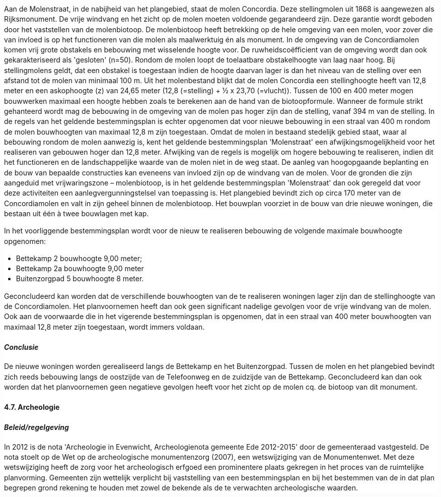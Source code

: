 Aan de Molenstraat, in de nabijheid van het plangebied, staat de molen Concordia. Deze stellingmolen uit 1868 is aangewezen als Rijksmonument. De vrije windvang en het zicht op de molen moeten voldoende gegarandeerd zijn. Deze garantie wordt geboden door het vaststellen van de molenbiotoop. De molenbiotoop heeft betrekking op de hele omgeving van een molen, voor zover die van invloed is op het functioneren van die molen als maalwerktuig én als monument. In de omgeving van de Concordiamolen komen vrij grote obstakels en bebouwing met wisselende hoogte voor. De ruwheidscoëfficient van de omgeving wordt dan ook gekarakteriseerd als 'gesloten' (n=50). Rondom de molen loopt de toelaatbare obstakelhoogte van laag naar hoog. Bij stellingmolens geldt, dat een obstakel is toegestaan indien de hoogte daarvan lager is dan het niveau van de stelling over een afstand tot de molen van minimaal 100 m. Uit het molenbestand blijkt dat de molen Concordia een stellinghoogte heeft van 12,8 meter en een askophoogte (z) van 24,65 meter (12,8 (=stelling) + ½ x 23,70 (=vlucht)). Tussen de 100 en 400 meter mogen bouwwerken maximaal een hoogte hebben zoals te berekenen aan de hand van de biotoopformule. Wanneer de formule strikt gehanteerd wordt mag de bebouwing in de omgeving van de molen pas hoger zijn dan de stelling, vanaf 394 m van de stelling. In de regels van het geldende bestemmingsplan is echter opgenomen dat voor nieuwe bebouwing in een straal van 400 m rondom de molen bouwhoogten van maximaal 12,8 m zijn toegestaan. Omdat de molen in bestaand stedelijk gebied staat, waar al bebouwing rondom de molen aanwezig is, kent het geldende bestemmingsplan 'Molenstraat' een afwijkingsmogelijkheid voor het realiseren van gebouwen hoger dan 12,8 meter. Afwijking van de regels is mogelijk om hogere bebouwing te realiseren, indien dit het functioneren en de landschappelijke waarde van de molen niet in de weg staat. De aanleg van hoogopgaande beplanting en de bouw van bepaalde constructies kan eveneens van invloed zijn op de windvang van de molen. Voor de gronden die zijn aangeduid met vrijwaringszone – molenbiotoop, is in het geldende bestemmingsplan 'Molenstraat' dan ook geregeld dat voor deze activiteiten een aanlegvergunningstelsel van toepassing is. Het plangebied bevindt zich op circa 170 meter van de Concordiamolen en valt in zijn geheel binnen de molenbiotoop. Het bouwplan voorziet in de bouw van drie nieuwe woningen, die bestaan uit één à twee bouwlagen met kap.

In het voorliggende bestemmingsplan wordt voor de nieuw te realiseren bebouwing de volgende maximale bouwhoogte opgenomen:

- Bettekamp 2 bouwhoogte 9,00 meter;
- Bettekamp 2a bouwhoogte 9,00 meter
- Buitenzorgpad 5 bouwhoogte 8 meter.

Geconcludeerd kan worden dat de verschillende bouwhoogten van de te realiseren woningen lager zijn dan de stellinghoogte van de Concordiamolen. Het planvoornemen heeft dan ook geen significant nadelige gevolgen voor de vrije windvang van de molen. Ook aan de voorwaarde die in het vigerende bestemmingsplan is opgenomen, dat in een straal van 400 meter bouwhoogten van maximaal 12,8 meter zijn toegestaan, wordt immers voldaan.

#### *Conclusie*

De nieuwe woningen worden gerealiseerd langs de Bettekamp en het Buitenzorgpad. Tussen de molen en het plangebied bevindt zich reeds bebouwing langs de oostzijde van de Telefoonweg en de zuidzijde van de Bettekamp. Geconcludeerd kan dan ook worden dat het planvoornemen geen negatieve gevolgen heeft voor het zicht op de molen cq. de biotoop van dit monument.

#### **4.7. Archeologie**

#### *Beleid/regelgeving*

In 2012 is de nota 'Archeologie in Evenwicht, Archeologienota gemeente Ede 2012-2015' door de gemeenteraad vastgesteld. De nota stoelt op de Wet op de archeologische monumentenzorg (2007), een wetswijziging van de Monumentenwet. Met deze wetswijziging heeft de zorg voor het archeologisch erfgoed een prominentere plaats gekregen in het proces van de ruimtelijke planvorming. Gemeenten zijn wettelijk verplicht bij vaststelling van een bestemmingsplan en bij het bestemmen van de in dat plan begrepen grond rekening te houden met zowel de bekende als de te verwachten archeologische waarden.
